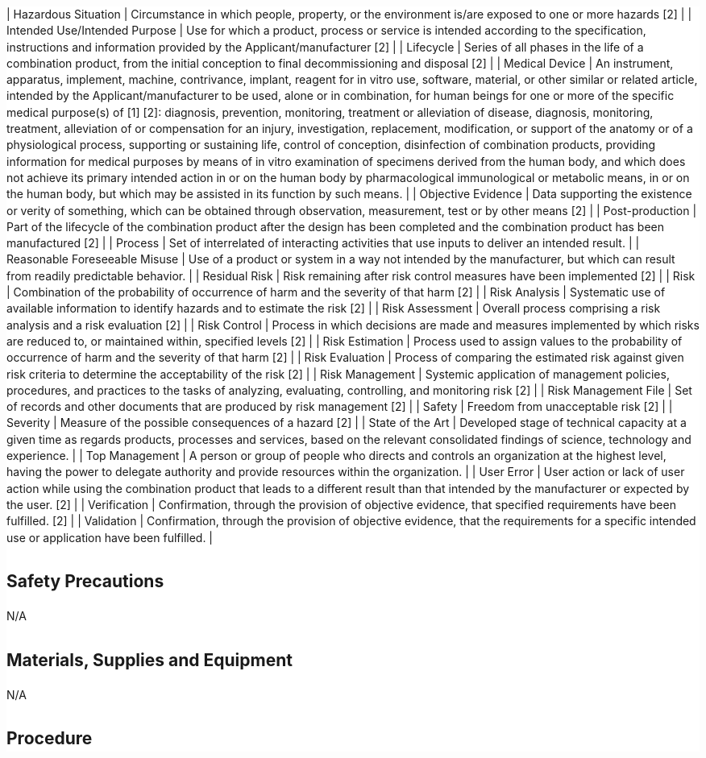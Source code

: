 | Hazardous Situation | Circumstance in which people, property, or the environment is/are exposed to one or more hazards [2] |
| Intended Use/Intended Purpose | Use for which a product, process or service is intended according to the specification, instructions and information provided by the Applicant/manufacturer [2] |
| Lifecycle | Series of all phases in the life of a combination product, from the initial conception to final decommissioning and disposal [2] |
| Medical Device | An instrument, apparatus, implement, machine, contrivance, implant, reagent for in vitro use, software, material, or other similar or related article, intended by the Applicant/manufacturer to be used, alone or in combination, for human beings for one or more of the specific medical purpose(s) of [1] [2]: diagnosis, prevention, monitoring, treatment or alleviation of disease, diagnosis, monitoring, treatment, alleviation of or compensation for an injury, investigation, replacement, modification, or support of the anatomy or of a physiological process, supporting or sustaining life, control of conception, disinfection of combination products, providing information for medical purposes by means of in vitro examination of specimens derived from the human body, and which does not achieve its primary intended action in or on the human body by pharmacological immunological or metabolic means, in or on the human body, but which may be assisted in its function by such means. |
| Objective Evidence | Data supporting the existence or verity of something, which can be obtained through observation, measurement, test or by other means [2] |
| Post-production | Part of the lifecycle of the combination product after the design has been completed and the combination product has been manufactured [2] |
| Process | Set of interrelated of interacting activities that use inputs to deliver an intended result. |
| Reasonable Foreseeable Misuse | Use of a product or system in a way not intended by the manufacturer, but which can result from readily predictable behavior. |
| Residual Risk | Risk remaining after risk control measures have been implemented [2] |
| Risk | Combination of the probability of occurrence of harm and the severity of that harm [2] |
| Risk Analysis | Systematic use of available information to identify hazards and to estimate the risk [2] |
| Risk Assessment | Overall process comprising a risk analysis and a risk evaluation [2] |
| Risk Control | Process in which decisions are made and measures implemented by which risks are reduced to, or maintained within, specified levels [2] |
| Risk Estimation | Process used to assign values to the probability of occurrence of harm and the severity of that harm [2] |
| Risk Evaluation | Process of comparing the estimated risk against given risk criteria to determine the acceptability of the risk [2] |
| Risk Management | Systemic application of management policies, procedures, and practices to the tasks of analyzing, evaluating, controlling, and monitoring risk [2] |
| Risk Management File | Set of records and other documents that are produced by risk management [2] |
| Safety | Freedom from unacceptable risk [2] |
| Severity | Measure of the possible consequences of a hazard [2] |
| State of the Art | Developed stage of technical capacity at a given time as regards products, processes and services, based on the relevant consolidated findings of science, technology and experience. |
| Top Management | A person or group of people who directs and controls an organization at the highest level, having the power to delegate authority and provide resources within the organization. |
| User Error | User action or lack of user action while using the combination product that leads to a different result than that intended by the manufacturer or expected by the user. [2] |
| Verification | Confirmation, through the provision of objective evidence, that specified requirements have been fulfilled. [2] |
| Validation | Confirmation, through the provision of objective evidence, that the requirements for a specific intended use or application have been fulfilled. |

## Safety Precautions

N/A

## Materials, Supplies and Equipment

N/A

## Procedure
